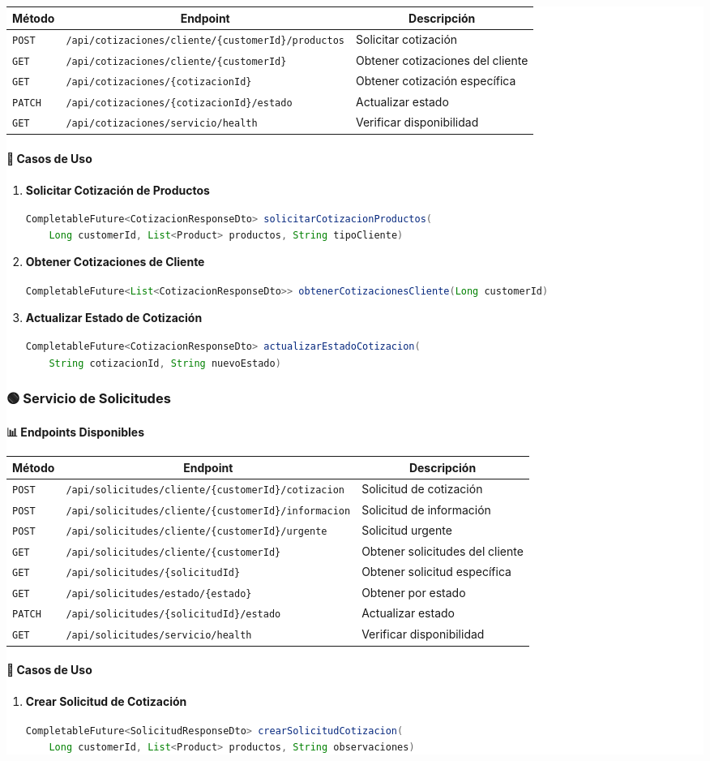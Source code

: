 | Método | Endpoint | Descripción |
|--------|----------|-------------|
| `POST` | `/api/cotizaciones/cliente/{customerId}/productos` | Solicitar cotización |
| `GET` | `/api/cotizaciones/cliente/{customerId}` | Obtener cotizaciones del cliente |
| `GET` | `/api/cotizaciones/{cotizacionId}` | Obtener cotización específica |
| `PATCH` | `/api/cotizaciones/{cotizacionId}/estado` | Actualizar estado |
| `GET` | `/api/cotizaciones/servicio/health` | Verificar disponibilidad |

#### 🔄 Casos de Uso

1. **Solicitar Cotización de Productos**
   ```java
   CompletableFuture<CotizacionResponseDto> solicitarCotizacionProductos(
       Long customerId, List<Product> productos, String tipoCliente)
   ```

2. **Obtener Cotizaciones de Cliente**
   ```java
   CompletableFuture<List<CotizacionResponseDto>> obtenerCotizacionesCliente(Long customerId)
   ```

3. **Actualizar Estado de Cotización**
   ```java
   CompletableFuture<CotizacionResponseDto> actualizarEstadoCotizacion(
       String cotizacionId, String nuevoEstado)
   ```

### 🟢 Servicio de Solicitudes

#### 📊 Endpoints Disponibles

| Método | Endpoint | Descripción |
|--------|----------|-------------|
| `POST` | `/api/solicitudes/cliente/{customerId}/cotizacion` | Solicitud de cotización |
| `POST` | `/api/solicitudes/cliente/{customerId}/informacion` | Solicitud de información |
| `POST` | `/api/solicitudes/cliente/{customerId}/urgente` | Solicitud urgente |
| `GET` | `/api/solicitudes/cliente/{customerId}` | Obtener solicitudes del cliente |
| `GET` | `/api/solicitudes/{solicitudId}` | Obtener solicitud específica |
| `GET` | `/api/solicitudes/estado/{estado}` | Obtener por estado |
| `PATCH` | `/api/solicitudes/{solicitudId}/estado` | Actualizar estado |
| `GET` | `/api/solicitudes/servicio/health` | Verificar disponibilidad |

#### 🔄 Casos de Uso

1. **Crear Solicitud de Cotización**
   ```java
   CompletableFuture<SolicitudResponseDto> crearSolicitudCotizacion(
       Long customerId, List<Product> productos, String observaciones)
   ```

